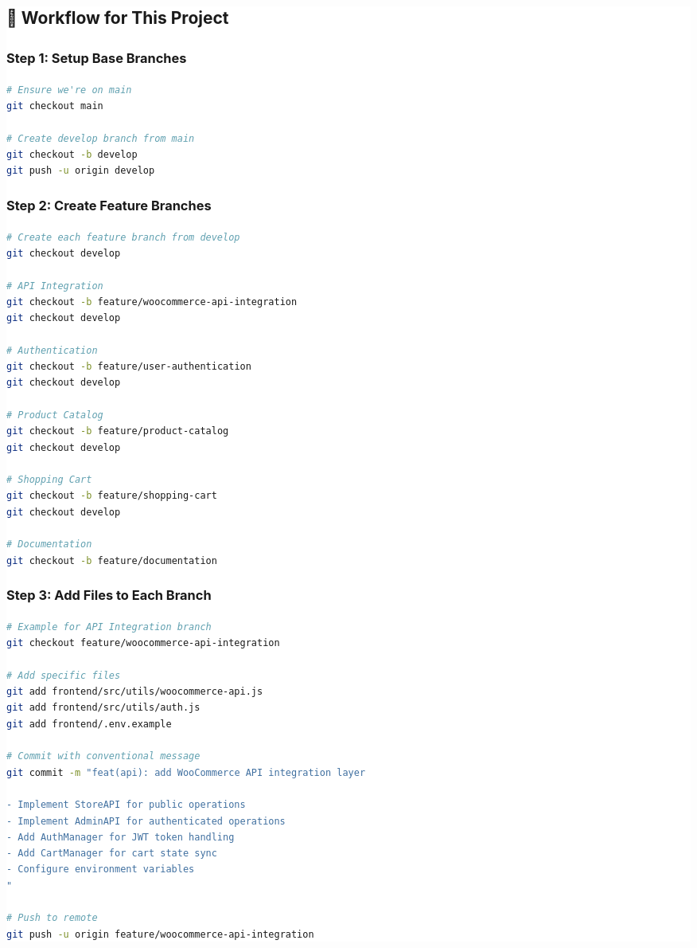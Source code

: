 
## 🚀 **Workflow for This Project**

### **Step 1: Setup Base Branches**
```bash
# Ensure we're on main
git checkout main

# Create develop branch from main
git checkout -b develop
git push -u origin develop
```

### **Step 2: Create Feature Branches**
```bash
# Create each feature branch from develop
git checkout develop

# API Integration
git checkout -b feature/woocommerce-api-integration
git checkout develop

# Authentication
git checkout -b feature/user-authentication
git checkout develop

# Product Catalog
git checkout -b feature/product-catalog
git checkout develop

# Shopping Cart
git checkout -b feature/shopping-cart
git checkout develop

# Documentation
git checkout -b feature/documentation
```

### **Step 3: Add Files to Each Branch**
```bash
# Example for API Integration branch
git checkout feature/woocommerce-api-integration

# Add specific files
git add frontend/src/utils/woocommerce-api.js
git add frontend/src/utils/auth.js
git add frontend/.env.example

# Commit with conventional message
git commit -m "feat(api): add WooCommerce API integration layer

- Implement StoreAPI for public operations
- Implement AdminAPI for authenticated operations
- Add AuthManager for JWT token handling
- Add CartManager for cart state sync
- Configure environment variables
"

# Push to remote
git push -u origin feature/woocommerce-api-integration
```
